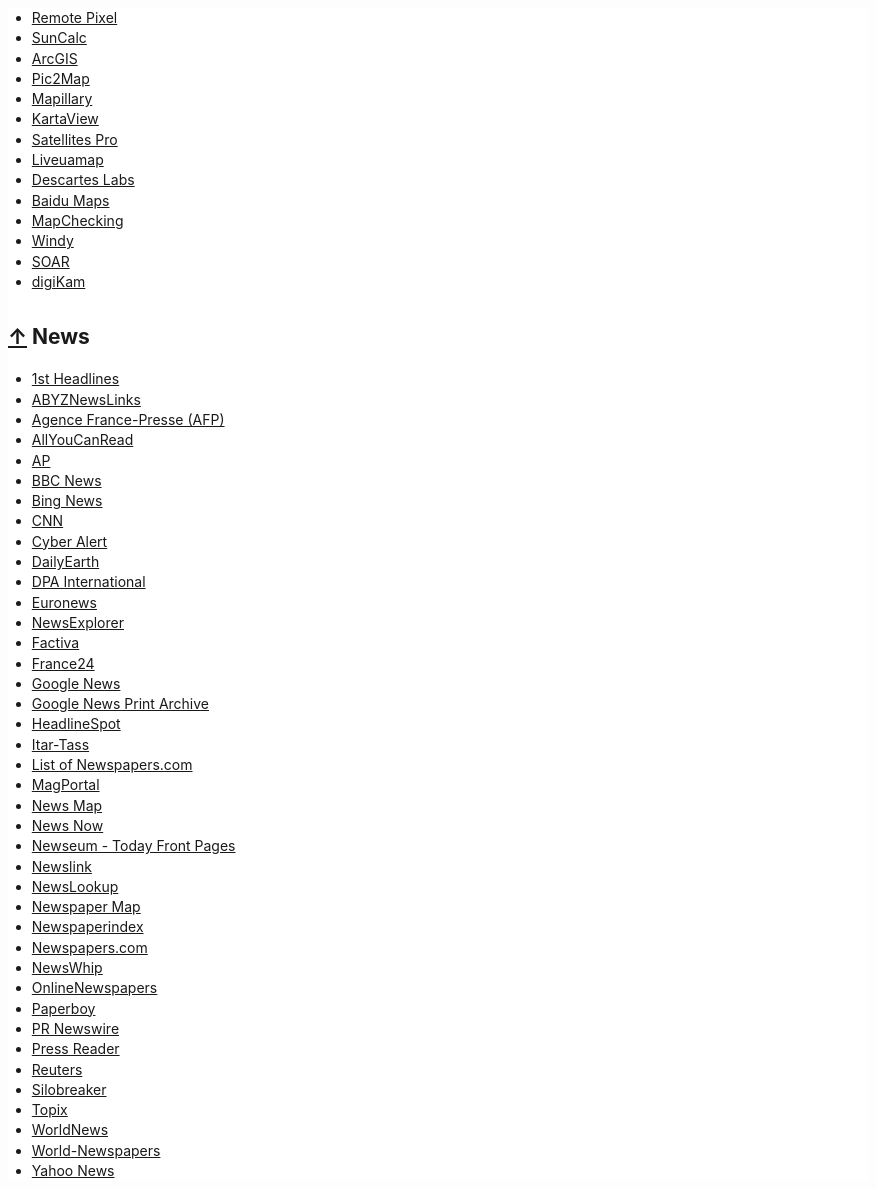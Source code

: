 * [Remote Pixel](https://remotepixel.ca/projects/index.html)
* [SunCalc](https://www.suncalc.org/)
* [ArcGIS](https://livingatlas.arcgis.com/en/browse/)
* [Pic2Map](https://www.pic2map.com/)
* [Mapillary](https://www.mapillary.com/app/)
* [KartaView](https://kartaview.org/map/)
* [Satellites Pro](https://satellites.pro/)
* [Liveuamap](https://liveuamap.com/)
* [Descartes Labs](https://maps.descarteslabs.com/)
* [Baidu Maps](https://map.baidu.com/)
* [MapChecking](https://www.mapchecking.com/)
* [Windy](https://www.windy.com/)
* [SOAR](https://soar.earth/)
* [digiKam](https://www.digikam.org/)

## [↑](#-Table-of-Contents) News

* [1st Headlines](http://www.1stheadlines.com)
* [ABYZNewsLinks](http://www.abyznewslinks.com)
* [Agence France-Presse (AFP)](http://www.afp.com)
* [AllYouCanRead](http://www.allyoucanread.com)
* [AP](http://hosted.ap.org)
* [BBC News](http://www.bbc.co.uk/news)
* [Bing News](http://www.bing.com/news)
* [CNN](http://edition.cnn.com)
* [Cyber Alert](http://www.cyberalert.com)
* [DailyEarth](http://dailyearth.com)
* [DPA International](http://www.dpa-international.com)
* [Euronews](http://www.euronews.com)
* [NewsExplorer](http://emm.newsexplorer.eu)
* [Factiva](http://www.dowjones.com/factiva)
* [France24](http://www.france24.com)
* [Google News](https://news.google.com)
* [Google News Print Archive](http://news.google.com/newspapers)
* [HeadlineSpot](http://www.headlinespot.com)
* [Itar-Tass](http://www.itar-tass.com)
* [List of Newspapers.com](http://www.listofnewspapers.com)
* [MagPortal](http://www.magportal.com)
* [News Map](http://newsmap.jp)
* [News Now](http://www.newsnow.co.uk)
* [Newseum - Today Front Pages](http://www.newseum.org/todaysfrontpages)
* [Newslink](http://www.newslink.org)
* [NewsLookup](http://www.newslookup.com)
* [Newspaper Map](http://newspapermap.com)
* [Newspaperindex](http://www.newspaperindex.com)
* [Newspapers.com](http://www.newspapers.com)
* [NewsWhip](http://www.newswhip.com)
* [OnlineNewspapers](http://www.onlinenewspapers.com)
* [Paperboy](http://www.thepaperboy.com)
* [PR Newswire](http://www.prnewswire.com)
* [Press Reader](http://www.pressreader.com)
* [Reuters](http://www.reuters.com)
* [Silobreaker](http://www.silobreaker.com)
* [Topix](http://www.topix.com)
* [WorldNews](http://wn.com)
* [World-Newspapers](http://www.world-newspapers.com)
* [Yahoo News](http://news.yahoo.com)
